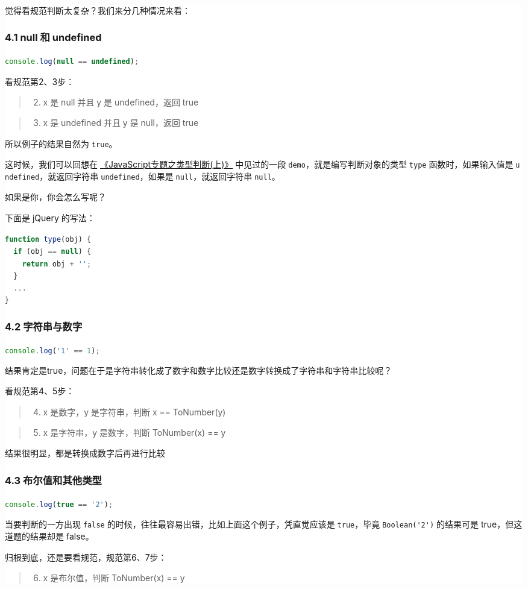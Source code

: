 觉得看规范判断太复杂？我们来分几种情况来看：

### 4.1 null 和 undefined

```js
console.log(null == undefined);
```

看规范第2、3步：

> 2. x 是 null 并且 y 是 undefined，返回 true

> 3. x 是 undefined 并且 y 是 null，返回 true

所以例子的结果自然为 `true`。



这时候，我们可以回想在 [《JavaScript专题之类型判断(上)》]() 中见过的一段 `demo`，就是编写判断对象的类型 `type` 函数时，如果输入值是 `undefined`，就返回字符串 `undefined`，如果是 `null`，就返回字符串 `null`。

如果是你，你会怎么写呢？

下面是 jQuery 的写法：

```js
function type(obj) {
  if (obj == null) {
    return obj + '';
  }
  ...
}
```

### 4.2 字符串与数字

```js
console.log('1' == 1);
```

结果肯定是true，问题在于是字符串转化成了数字和数字比较还是数字转换成了字符串和字符串比较呢？

看规范第4、5步：

> 4. x 是数字，y 是字符串，判断 x == ToNumber(y)

> 5. x 是字符串，y 是数字，判断 ToNumber(x) == y

结果很明显，都是转换成数字后再进行比较

### 4.3 布尔值和其他类型

```js
console.log(true == '2');
```

当要判断的一方出现 `false` 的时候，往往最容易出错，比如上面这个例子，凭直觉应该是 `true`，毕竟 `Boolean('2')` 的结果可是 true，但这道题的结果却是 false。

归根到底，还是要看规范，规范第6、7步：

> 6. x 是布尔值，判断 ToNumber(x) == y
